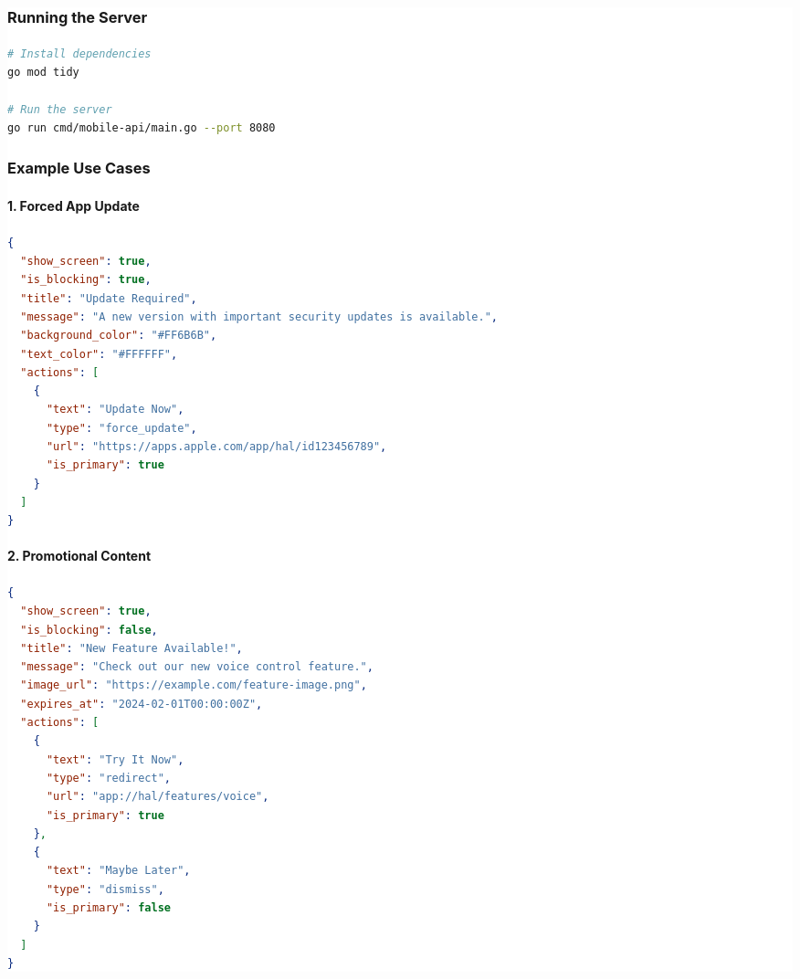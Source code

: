 ### Running the Server

```bash
# Install dependencies
go mod tidy

# Run the server
go run cmd/mobile-api/main.go --port 8080
```

### Example Use Cases

#### 1. Forced App Update
```json
{
  "show_screen": true,
  "is_blocking": true,
  "title": "Update Required",
  "message": "A new version with important security updates is available.",
  "background_color": "#FF6B6B",
  "text_color": "#FFFFFF",
  "actions": [
    {
      "text": "Update Now",
      "type": "force_update",
      "url": "https://apps.apple.com/app/hal/id123456789",
      "is_primary": true
    }
  ]
}
```

#### 2. Promotional Content
```json
{
  "show_screen": true,
  "is_blocking": false,
  "title": "New Feature Available!",
  "message": "Check out our new voice control feature.",
  "image_url": "https://example.com/feature-image.png",
  "expires_at": "2024-02-01T00:00:00Z",
  "actions": [
    {
      "text": "Try It Now",
      "type": "redirect",
      "url": "app://hal/features/voice",
      "is_primary": true
    },
    {
      "text": "Maybe Later",
      "type": "dismiss",
      "is_primary": false
    }
  ]
}
```
